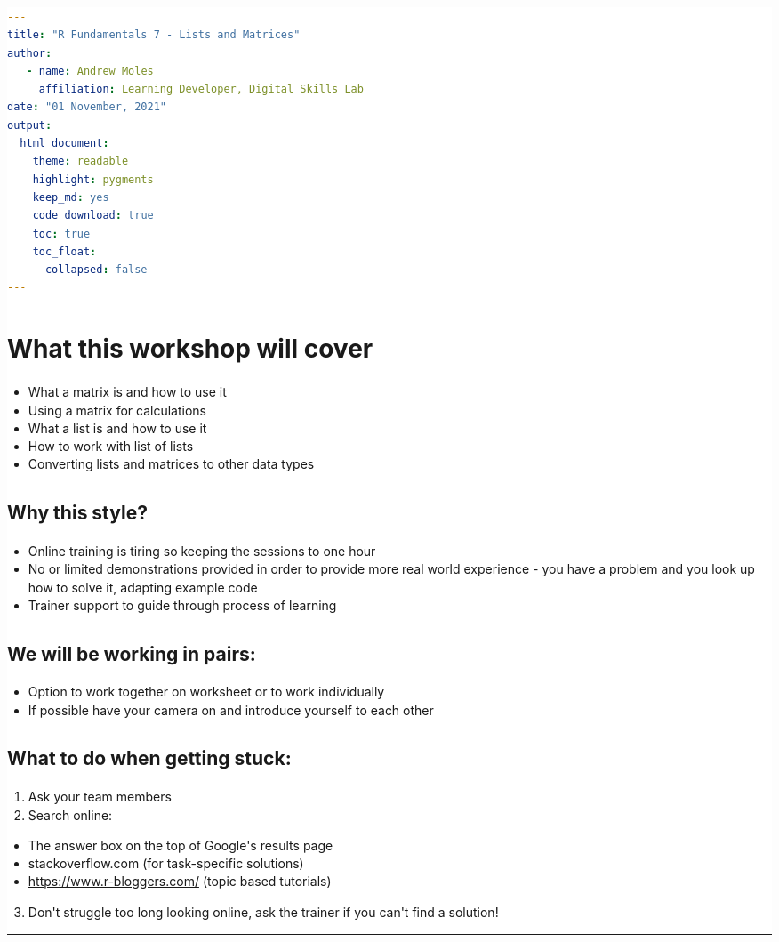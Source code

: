 ```yaml
---
title: "R Fundamentals 7 - Lists and Matrices"
author:
   - name: Andrew Moles
     affiliation: Learning Developer, Digital Skills Lab
date: "01 November, 2021"
output: 
  html_document: 
    theme: readable
    highlight: pygments
    keep_md: yes
    code_download: true
    toc: true
    toc_float: 
      collapsed: false
---
```


# What this workshop will cover

-   What a matrix is and how to use it
-   Using a matrix for calculations
-   What a list is and how to use it
-   How to work with list of lists
-   Converting lists and matrices to other data types

## Why this style?

-   Online training is tiring so keeping the sessions to one hour
-   No or limited demonstrations provided in order to provide more real world experience - you have a problem and you look up how to solve it, adapting example code
-   Trainer support to guide through process of learning

## We will be working in pairs:

-   Option to work together on worksheet or to work individually
-   If possible have your camera on and introduce yourself to each other

## What to do when getting stuck:

1)  Ask your team members
2)  Search online:

-   The answer box on the top of Google's results page
-   stackoverflow.com (for task-specific solutions)
-   <https://www.r-bloggers.com/> (topic based tutorials)

3)  Don't struggle too long looking online, ask the trainer if you can't find a solution!

------------------------------------------------------------------------
